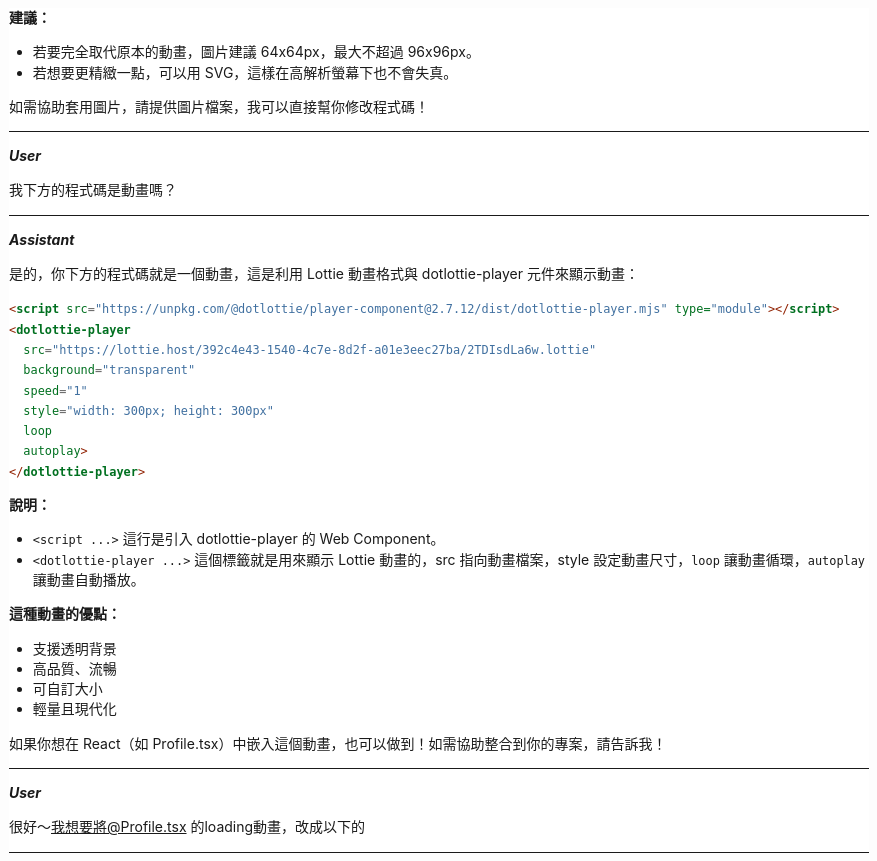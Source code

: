 **建議：**
- 若要完全取代原本的動畫，圖片建議 64x64px，最大不超過 96x96px。
- 若想要更精緻一點，可以用 SVG，這樣在高解析螢幕下也不會失真。

如需協助套用圖片，請提供圖片檔案，我可以直接幫你修改程式碼！

---

_**User**_

我下方的程式碼是動畫嗎？

<script src="https://unpkg.com/@dotlottie/player-component@2.7.12/dist/dotlottie-player.mjs" type="module"></script>
<dotlottie-player src="https://lottie.host/392c4e43-1540-4c7e-8d2f-a01e3eec27ba/2TDIsdLa6w.lottie" background="transparent" speed="1" style="width: 300px; height: 300px" loop autoplay></dotlottie-player>

---

_**Assistant**_

是的，你下方的程式碼就是一個動畫，這是利用 Lottie 動畫格式與 dotlottie-player 元件來顯示動畫：

```html
<script src="https://unpkg.com/@dotlottie/player-component@2.7.12/dist/dotlottie-player.mjs" type="module"></script>
<dotlottie-player 
  src="https://lottie.host/392c4e43-1540-4c7e-8d2f-a01e3eec27ba/2TDIsdLa6w.lottie" 
  background="transparent" 
  speed="1" 
  style="width: 300px; height: 300px" 
  loop 
  autoplay>
</dotlottie-player>
```

**說明：**
- `<script ...>` 這行是引入 dotlottie-player 的 Web Component。
- `<dotlottie-player ...>` 這個標籤就是用來顯示 Lottie 動畫的，src 指向動畫檔案，style 設定動畫尺寸，`loop` 讓動畫循環，`autoplay` 讓動畫自動播放。

**這種動畫的優點：**
- 支援透明背景
- 高品質、流暢
- 可自訂大小
- 輕量且現代化

如果你想在 React（如 Profile.tsx）中嵌入這個動畫，也可以做到！如需協助整合到你的專案，請告訴我！

---

_**User**_

很好～我想要將@Profile.tsx 的loading動畫，改成以下的

<script src="https://unpkg.com/@dotlottie/player-component@2.7.12/dist/dotlottie-player.mjs" type="module"></script>
<dotlottie-player src="https://lottie.host/392c4e43-1540-4c7e-8d2f-a01e3eec27ba/2TDIsdLa6w.lottie" background="transparent" speed="1" style="width: 300px; height: 300px" loop autoplay></dotlottie-player>

---